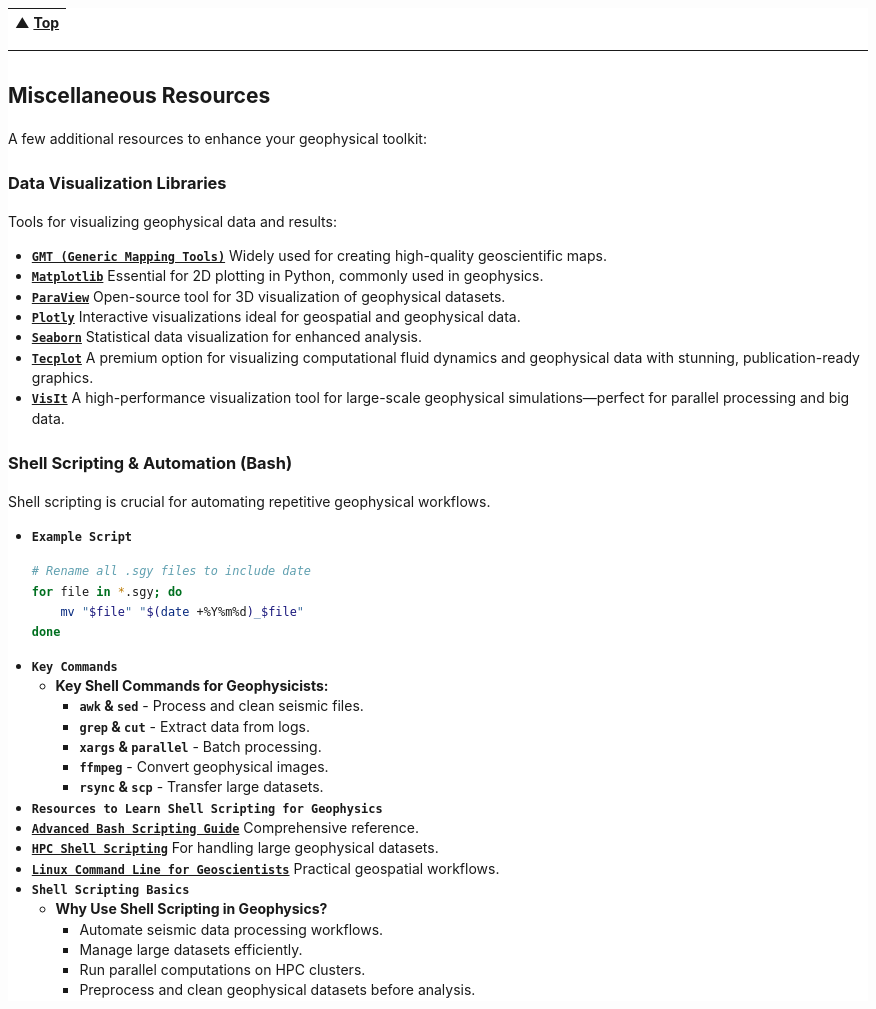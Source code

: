 | ▲ [Top](#awesome-geophysics) |
| --- |
---

## Miscellaneous Resources

A few additional resources to enhance your geophysical toolkit:


### Data Visualization Libraries

Tools for visualizing geophysical data and results:

 - **[`GMT (Generic Mapping Tools)`](https://www.generic-mapping-tools.org/)**
   Widely used for creating high-quality geoscientific maps.
 - **[`Matplotlib`](https://matplotlib.org/)**
   Essential for 2D plotting in Python, commonly used in geophysics.
 - **[`ParaView`](https://www.paraview.org/)**
   Open-source tool for 3D visualization of geophysical datasets.
 - **[`Plotly`](https://plotly.com/python/)**
   Interactive visualizations ideal for geospatial and geophysical data.
 - **[`Seaborn`](https://seaborn.pydata.org/)**
   Statistical data visualization for enhanced analysis.
 - **[`Tecplot`](https://tecplot.com/)**
   A premium option for visualizing computational fluid dynamics and geophysical data with stunning, publication-ready graphics.
 - **[`VisIt`](https://visit-dav.github.io/visit-website/)**
   A high-performance visualization tool for large-scale geophysical simulations—perfect for parallel processing and big data.

### Shell Scripting & Automation (Bash)

Shell scripting is crucial for automating repetitive geophysical workflows.

 - **`Example Script`**
   ```bash
   # Rename all .sgy files to include date
   for file in *.sgy; do
       mv "$file" "$(date +%Y%m%d)_$file"
   done
   ```
 - **`Key Commands`**
   - **Key Shell Commands for Geophysicists:**
     - **`awk` & `sed`** - Process and clean seismic files.
     - **`grep` & `cut`** - Extract data from logs.
     - **`xargs` & `parallel`** - Batch processing.
     - **`ffmpeg`** - Convert geophysical images.
     - **`rsync` & `scp`** - Transfer large datasets.
 - **`Resources to Learn Shell Scripting for Geophysics`**
  - **[`Advanced Bash Scripting Guide`](https://tldp.org/LDP/abs/html/)**
    Comprehensive reference.
  - **[`HPC Shell Scripting`](https://www.nersc.gov/users/data-analytics/data-analysis/)**
    For handling large geophysical datasets.
  - **[`Linux Command Line for Geoscientists`](https://earthdatascience.org/)**
    Practical geospatial workflows.
 - **`Shell Scripting Basics`**
   - **Why Use Shell Scripting in Geophysics?**
     - Automate seismic data processing workflows.
     - Manage large datasets efficiently.
     - Run parallel computations on HPC clusters.
     - Preprocess and clean geophysical datasets before analysis.
